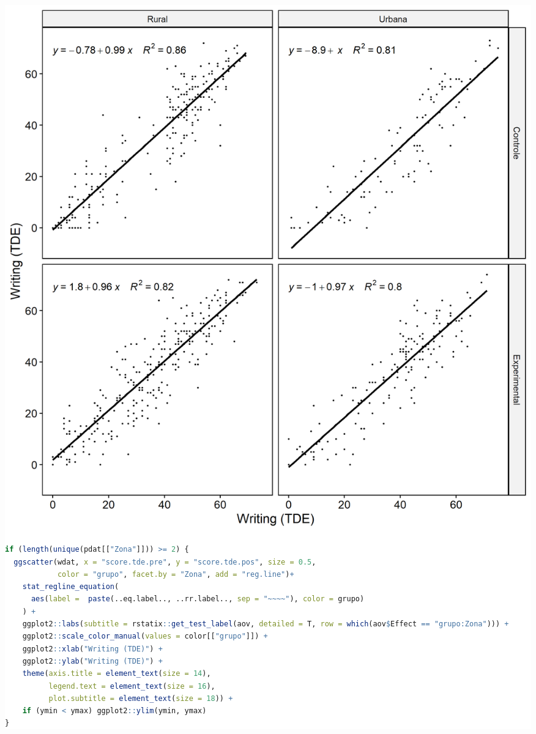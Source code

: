 ![](aov-wordgen-score.tde_files/figure-gfm/unnamed-chunk-72-1.png)

``` r
if (length(unique(pdat[["Zona"]])) >= 2) {
  ggscatter(wdat, x = "score.tde.pre", y = "score.tde.pos", size = 0.5,
            color = "grupo", facet.by = "Zona", add = "reg.line")+
    stat_regline_equation(
      aes(label =  paste(..eq.label.., ..rr.label.., sep = "~~~~"), color = grupo)
    ) +
    ggplot2::labs(subtitle = rstatix::get_test_label(aov, detailed = T, row = which(aov$Effect == "grupo:Zona"))) +
    ggplot2::scale_color_manual(values = color[["grupo"]]) +
    ggplot2::xlab("Writing (TDE)") +
    ggplot2::ylab("Writing (TDE)") +
    theme(axis.title = element_text(size = 14),
          legend.text = element_text(size = 16),
          plot.subtitle = element_text(size = 18)) +
    if (ymin < ymax) ggplot2::ylim(ymin, ymax)
}
```
